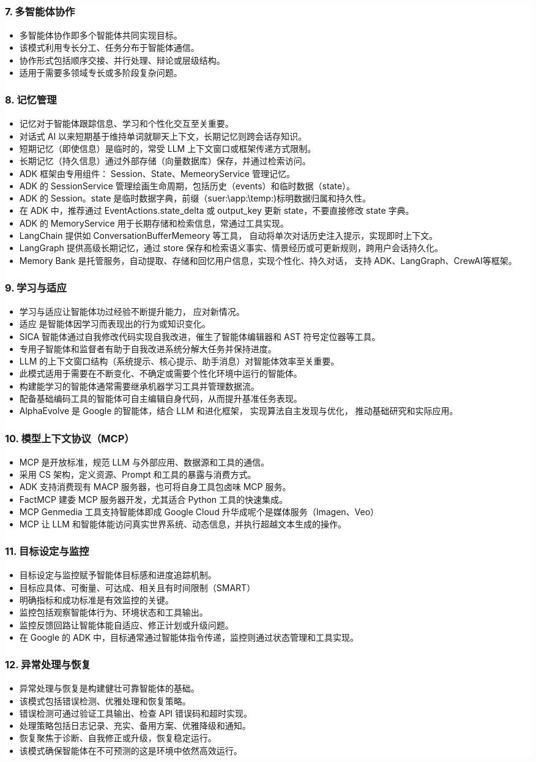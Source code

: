 ### 7. 多智能体协作
* 多智能体协作即多个智能体共同实现目标。 
* 该模式利用专长分工、任务分布于智能体通信。 
* 协作形式包括顺序交接、并行处理、辩论或层级结构。 
* 适用于需要多领域专长或多阶段复杂问题。 

### 8. 记忆管理
* 记忆对于智能体跟踪信息、学习和个性化交互至关重要。 
* 对话式 AI 以来短期基于维持单词就聊天上下文，长期记忆则跨会话存知识。 
* 短期记忆（即使信息）是临时的，常受 LLM 上下文窗口或框架传递方式限制。 
* 长期记忆（持久信息）通过外部存储（向量数据库）保存，并通过检索访问。 
* ADK 框架由专用组件： Session、State、MemeoryService 管理记忆。 
* ADK 的 SessionService 管理绘画生命周期，包括历史（events）和临时数据（state）。
* ADK 的 Session。state 是临时数据字典，前缀（suer:\app:\temp:)标明数据归属和持久性。 
* 在 ADK 中，推荐通过 EventActions.state_delta 或 output_key 更新 state，不要直接修改 state 字典。 
* ADK 的 MemoryService 用于长期存储和检索信息，常通过工具实现。 
* LangChain 提供如 ConversationBufferMemeory 等工具， 自动将单次对话历史注入提示，实现即时上下文。 
* LangGraph 提供高级长期记忆，通过 store 保存和检索语义事实、情景经历或可更新规则，跨用户会话持久化。 
* Memory Bank 是托管服务，自动提取、存储和回忆用户信息，实现个性化、持久对话， 支持 ADK、LangGraph、CrewAI等框架。 


### 9. 学习与适应
* 学习与适应让智能体功过经验不断提升能力， 应对新情况。 
* 适应 是智能体因学习而表现出的行为或知识变化。 
* SICA 智能体通过自我修改代码实现自我改进，催生了智能体编辑器和 AST 符号定位器等工具。 
* 专用子智能体和监督者有助于自我改进系统分解大任务并保持进度。
* LLM 的上下文窗口结构（系统提示、核心提示、助手消息）对智能体效率至关重要。 
* 此模式适用于需要在不断变化、不确定或需要个性化环境中运行的智能体。 
* 构建能学习的智能体通常需要继承机器学习工具并管理数据流。 
* 配备基础编码工具的智能体可自主编辑自身代码，从而提升基准任务表现。 
* AlphaEvolve 是 Google 的智能体，结合 LLM 和进化框架， 实现算法自主发现与优化， 推动基础研究和实际应用。 

### 10. 模型上下文协议（MCP）
* MCP 是开放标准，规范 LLM 与外部应用、数据源和工具的通信。 
* 采用 CS 架构，定义资源、Prompt 和工具的暴露与消费方式。 
* ADK 支持消费现有 MACP 服务器，也可将自身工具包卤味 MCP 服务。 
* FactMCP 建委 MCP 服务器开发，尤其适合 Python 工具的快速集成。 
* MCP Genmedia 工具支持智能体即成 Google Cloud 升华成呢个是媒体服务（Imagen、Veo）
* MCP 让 LLM 和智能体能访问真实世界系统、动态信息，并执行超越文本生成的操作。 


### 11. 目标设定与监控
* 目标设定与监控赋予智能体目标感和进度追踪机制。 
* 目标应具体、可衡量、可达成、相关且有时间限制（SMART）
* 明确指标和成功标准是有效监控的关键。 
* 监控包括观察智能体行为、环境状态和工具输出。 
* 监控反馈回路让智能体能自适应、修正计划或升级问题。 
* 在 Google 的 ADK 中，目标通常通过智能体指令传递，监控则通过状态管理和工具实现。 


### 12. 异常处理与恢复
* 异常处理与恢复是构建健壮可靠智能体的基础。 
* 该模式包括错误检测、优雅处理和恢复策略。 
* 错误检测可通过验证工具输出、检查 API 错误码和超时实现。 
* 处理策略包括日志记录、充实、备用方案、优雅降级和通知。 
* 恢复聚焦于诊断、自我修正或升级，恢复稳定运行。 
* 该模式确保智能体在不可预测的这是环境中依然高效运行。 
